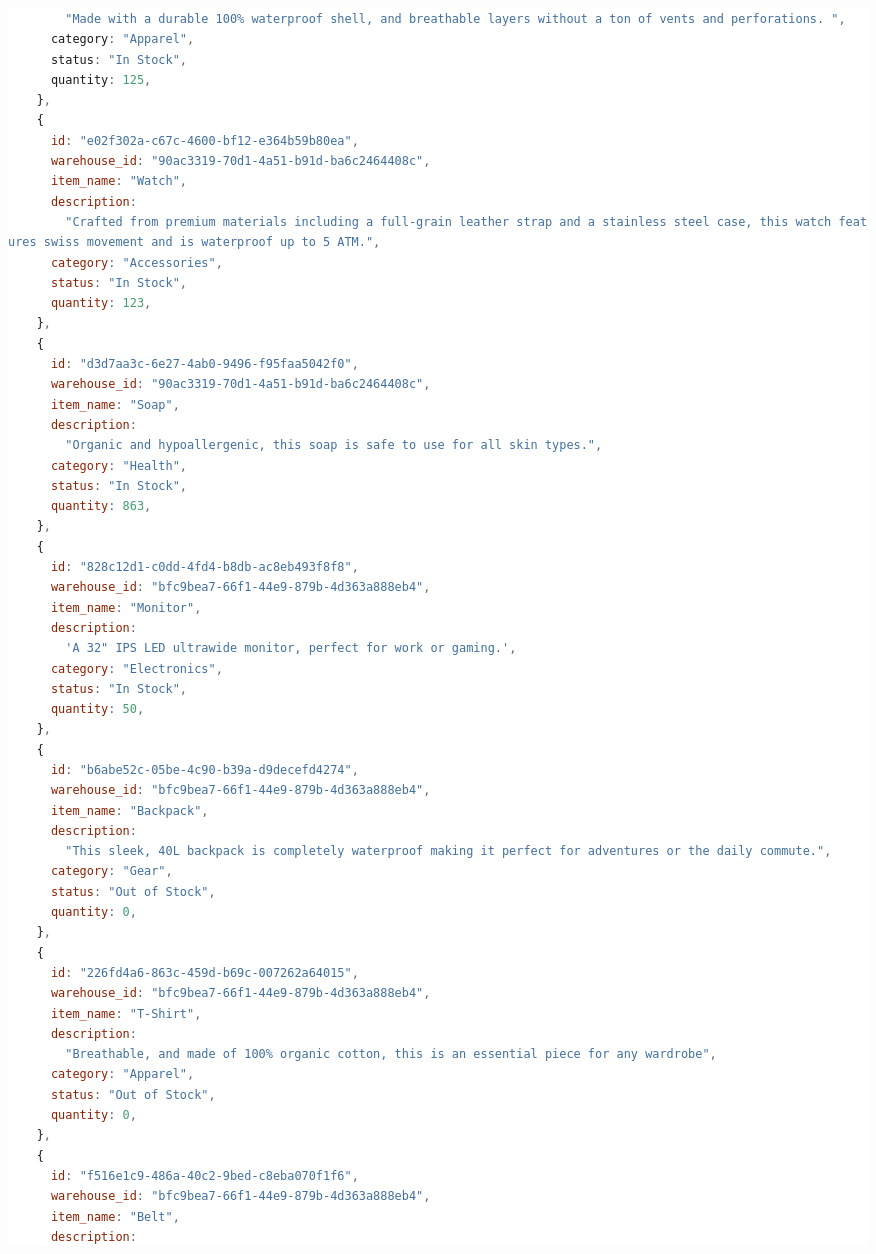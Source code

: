 ```js
        "Made with a durable 100% waterproof shell, and breathable layers without a ton of vents and perforations. ",
      category: "Apparel",
      status: "In Stock",
      quantity: 125,
    },
    {
      id: "e02f302a-c67c-4600-bf12-e364b59b80ea",
      warehouse_id: "90ac3319-70d1-4a51-b91d-ba6c2464408c",
      item_name: "Watch",
      description:
        "Crafted from premium materials including a full-grain leather strap and a stainless steel case, this watch features swiss movement and is waterproof up to 5 ATM.",
      category: "Accessories",
      status: "In Stock",
      quantity: 123,
    },
    {
      id: "d3d7aa3c-6e27-4ab0-9496-f95faa5042f0",
      warehouse_id: "90ac3319-70d1-4a51-b91d-ba6c2464408c",
      item_name: "Soap",
      description:
        "Organic and hypoallergenic, this soap is safe to use for all skin types.",
      category: "Health",
      status: "In Stock",
      quantity: 863,
    },
    {
      id: "828c12d1-c0dd-4fd4-b8db-ac8eb493f8f8",
      warehouse_id: "bfc9bea7-66f1-44e9-879b-4d363a888eb4",
      item_name: "Monitor",
      description:
        'A 32" IPS LED ultrawide monitor, perfect for work or gaming.',
      category: "Electronics",
      status: "In Stock",
      quantity: 50,
    },
    {
      id: "b6abe52c-05be-4c90-b39a-d9decefd4274",
      warehouse_id: "bfc9bea7-66f1-44e9-879b-4d363a888eb4",
      item_name: "Backpack",
      description:
        "This sleek, 40L backpack is completely waterproof making it perfect for adventures or the daily commute.",
      category: "Gear",
      status: "Out of Stock",
      quantity: 0,
    },
    {
      id: "226fd4a6-863c-459d-b69c-007262a64015",
      warehouse_id: "bfc9bea7-66f1-44e9-879b-4d363a888eb4",
      item_name: "T-Shirt",
      description:
        "Breathable, and made of 100% organic cotton, this is an essential piece for any wardrobe",
      category: "Apparel",
      status: "Out of Stock",
      quantity: 0,
    },
    {
      id: "f516e1c9-486a-40c2-9bed-c8eba070f1f6",
      warehouse_id: "bfc9bea7-66f1-44e9-879b-4d363a888eb4",
      item_name: "Belt",
      description:
```